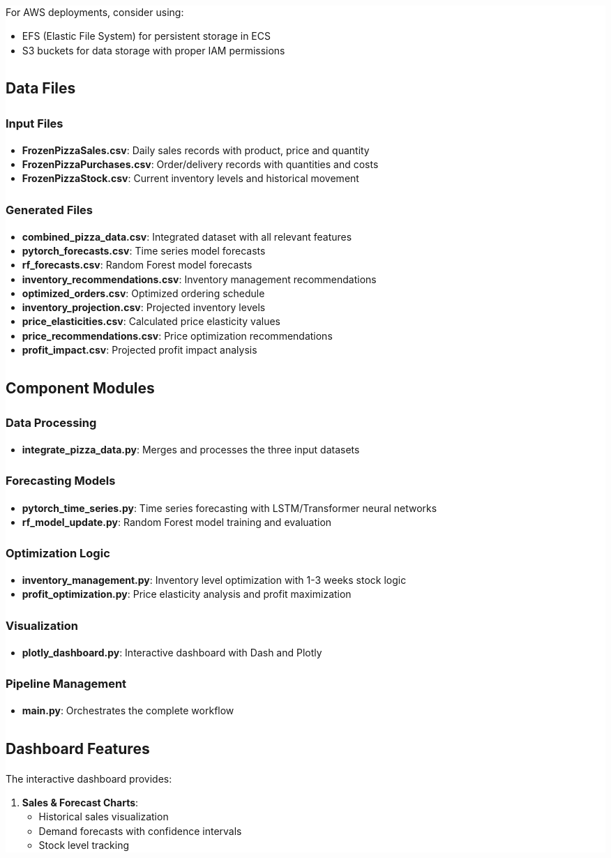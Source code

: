 For AWS deployments, consider using:
- EFS (Elastic File System) for persistent storage in ECS
- S3 buckets for data storage with proper IAM permissions

## Data Files

### Input Files
- **FrozenPizzaSales.csv**: Daily sales records with product, price and quantity
- **FrozenPizzaPurchases.csv**: Order/delivery records with quantities and costs
- **FrozenPizzaStock.csv**: Current inventory levels and historical movement

### Generated Files
- **combined_pizza_data.csv**: Integrated dataset with all relevant features
- **pytorch_forecasts.csv**: Time series model forecasts
- **rf_forecasts.csv**: Random Forest model forecasts
- **inventory_recommendations.csv**: Inventory management recommendations
- **optimized_orders.csv**: Optimized ordering schedule
- **inventory_projection.csv**: Projected inventory levels
- **price_elasticities.csv**: Calculated price elasticity values
- **price_recommendations.csv**: Price optimization recommendations
- **profit_impact.csv**: Projected profit impact analysis

## Component Modules

### Data Processing
- **integrate_pizza_data.py**: Merges and processes the three input datasets

### Forecasting Models
- **pytorch_time_series.py**: Time series forecasting with LSTM/Transformer neural networks
- **rf_model_update.py**: Random Forest model training and evaluation

### Optimization Logic
- **inventory_management.py**: Inventory level optimization with 1-3 weeks stock logic
- **profit_optimization.py**: Price elasticity analysis and profit maximization

### Visualization
- **plotly_dashboard.py**: Interactive dashboard with Dash and Plotly

### Pipeline Management
- **main.py**: Orchestrates the complete workflow

## Dashboard Features

The interactive dashboard provides:

1. **Sales & Forecast Charts**:
   - Historical sales visualization
   - Demand forecasts with confidence intervals
   - Stock level tracking
